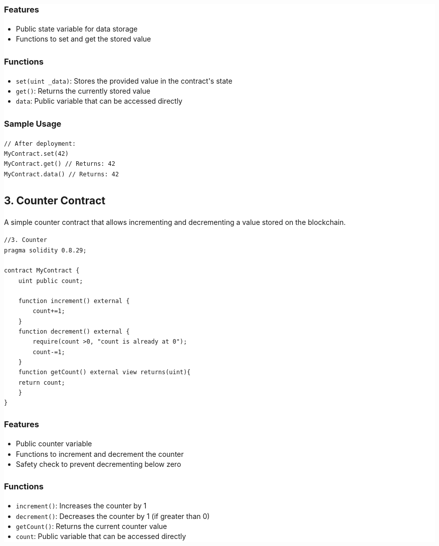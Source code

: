 ### Features
- Public state variable for data storage
- Functions to set and get the stored value

### Functions
- `set(uint _data)`: Stores the provided value in the contract's state
- `get()`: Returns the currently stored value
- `data`: Public variable that can be accessed directly

### Sample Usage
```solidity
// After deployment:
MyContract.set(42)
MyContract.get() // Returns: 42
MyContract.data() // Returns: 42
```

## 3. Counter Contract

A simple counter contract that allows incrementing and decrementing a value stored on the blockchain.

```solidity
//3. Counter
pragma solidity 0.8.29;

contract MyContract {
    uint public count;
    
    function increment() external {
        count+=1;
    }
    function decrement() external {
        require(count >0, "count is already at 0");
        count-=1;
    }
    function getCount() external view returns(uint){
    return count;
    }
}
```

### Features
- Public counter variable
- Functions to increment and decrement the counter
- Safety check to prevent decrementing below zero

### Functions
- `increment()`: Increases the counter by 1
- `decrement()`: Decreases the counter by 1 (if greater than 0)
- `getCount()`: Returns the current counter value
- `count`: Public variable that can be accessed directly
